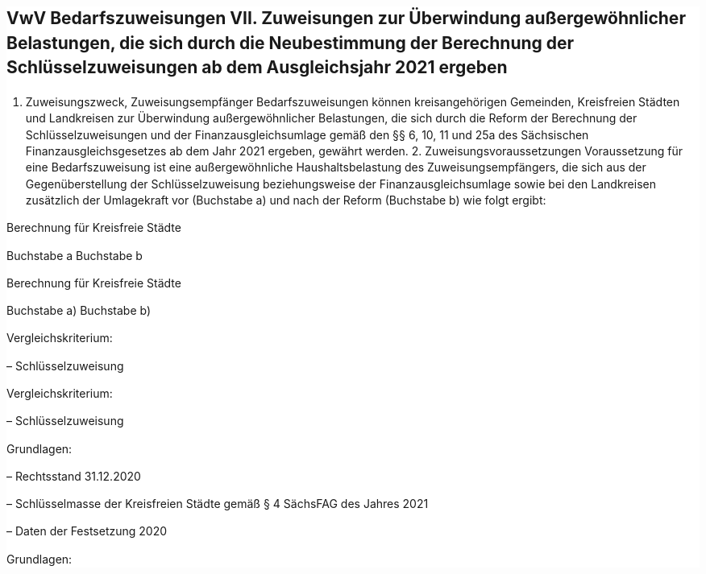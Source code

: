 ## VwV Bedarfszuweisungen VII. Zuweisungen zur Überwindung außergewöhnlicher Belastungen, die sich durch die Neubestimmung der Berechnung der Schlüsselzuweisungen ab dem Ausgleichsjahr 2021 ergeben

1. Zuweisungszweck, Zuweisungsempfänger Bedarfszuweisungen können kreisangehörigen Gemeinden, Kreisfreien Städten und Landkreisen zur Überwindung außergewöhnlicher Belastungen, die sich durch die Reform der Berechnung der Schlüsselzuweisungen und der Finanzausgleichsumlage gemäß den §§ 6, 10, 11 und 25a des Sächsischen Finanzausgleichsgesetzes ab dem Jahr 2021 ergeben, gewährt werden. 2. Zuweisungsvoraussetzungen Voraussetzung für eine Bedarfszuweisung ist eine außergewöhnliche Haushaltsbelastung des Zuweisungsempfängers, die sich aus der Gegenüberstellung der Schlüsselzuweisung beziehungsweise der Finanzausgleichsumlage sowie bei den Landkreisen zusätzlich der Umlagekraft vor (Buchstabe a) und nach der Reform (Buchstabe b) wie folgt ergibt:


Berechnung für Kreisfreie Städte
                






Buchstabe a
Buchstabe b




Berechnung für Kreisfreie Städte


Buchstabe a)
Buchstabe b)


Vergleichskriterium:

–
Schlüsselzuweisung


Vergleichskriterium:

–
Schlüsselzuweisung




Grundlagen:

–
Rechtsstand 31.12.2020
	
–
Schlüsselmasse der Kreisfreien Städte gemäß § 4 SächsFAG des Jahres 2021
 
–
Daten der Festsetzung 2020


Grundlagen:
  